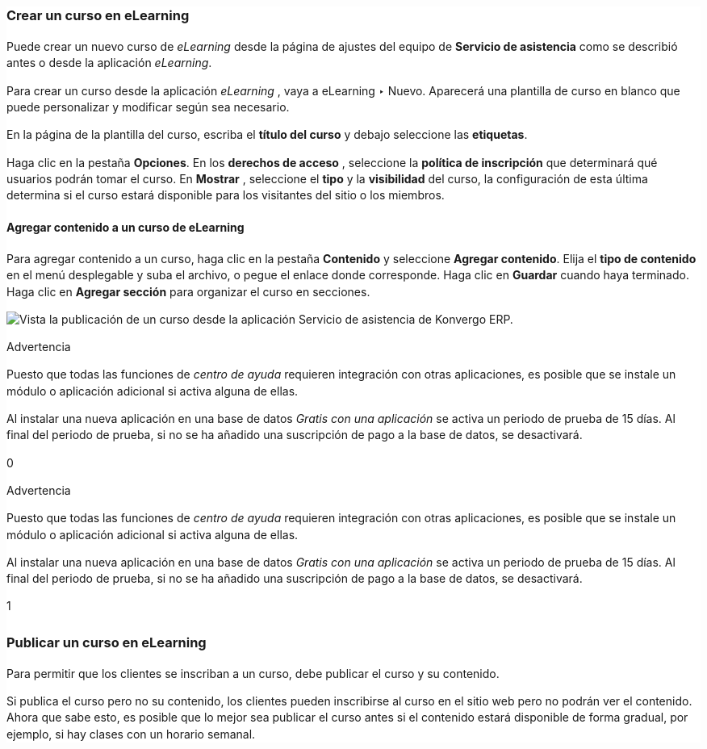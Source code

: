 ### Crear un curso en eLearning

Puede crear un nuevo curso de _eLearning_ desde la página de ajustes del
equipo de **Servicio de asistencia** como se describió antes o desde la
aplicación _eLearning_.

Para crear un curso desde la aplicación _eLearning_ , vaya a eLearning ‣
Nuevo. Aparecerá una plantilla de curso en blanco que puede personalizar y
modificar según sea necesario.

En la página de la plantilla del curso, escriba el **título del curso** y
debajo seleccione las **etiquetas**.

Haga clic en la pestaña **Opciones**. En los **derechos de acceso** ,
seleccione la **política de inscripción** que determinará qué usuarios podrán
tomar el curso. En **Mostrar** , seleccione el **tipo** y la **visibilidad**
del curso, la configuración de esta última determina si el curso estará
disponible para los visitantes del sitio o los miembros.

#### Agregar contenido a un curso de eLearning

Para agregar contenido a un curso, haga clic en la pestaña **Contenido** y
seleccione **Agregar contenido**. Elija el **tipo de contenido** en el menú
desplegable y suba el archivo, o pegue el enlace donde corresponde. Haga clic
en **Guardar** cuando haya terminado. Haga clic en **Agregar sección** para
organizar el curso en secciones.

![Vista la publicación de un curso desde la aplicación Servicio de asistencia
de Konvergo ERP.](../../../../_images/help-center-elearning-course-contents-page.png)
<div class="alert alert-warning">
<p class="alert-title">
Advertencia</p><p>Puesto que todas las funciones de <em>centro de ayuda</em> requieren integración con otras aplicaciones, es posible que se instale un módulo o aplicación adicional si activa alguna de ellas.</p>
<p>Al instalar una nueva aplicación en una base de datos <em>Gratis con una aplicación</em> se activa un periodo de prueba de 15 días. Al final del periodo de prueba, si no se ha añadido una suscripción de pago a la base de datos, se desactivará.</p>
</div>0 <div class="alert alert-warning">
<p class="alert-title">
Advertencia</p><p>Puesto que todas las funciones de <em>centro de ayuda</em> requieren integración con otras aplicaciones, es posible que se instale un módulo o aplicación adicional si activa alguna de ellas.</p>
<p>Al instalar una nueva aplicación en una base de datos <em>Gratis con una aplicación</em> se activa un periodo de prueba de 15 días. Al final del periodo de prueba, si no se ha añadido una suscripción de pago a la base de datos, se desactivará.</p>
</div>1

### Publicar un curso en eLearning

Para permitir que los clientes se inscriban a un curso, debe publicar el curso
y su contenido.

Si publica el curso pero no su contenido, los clientes pueden inscribirse al
curso en el sitio web pero no podrán ver el contenido. Ahora que sabe esto, es
posible que lo mejor sea publicar el curso antes si el contenido estará
disponible de forma gradual, por ejemplo, si hay clases con un horario
semanal.
